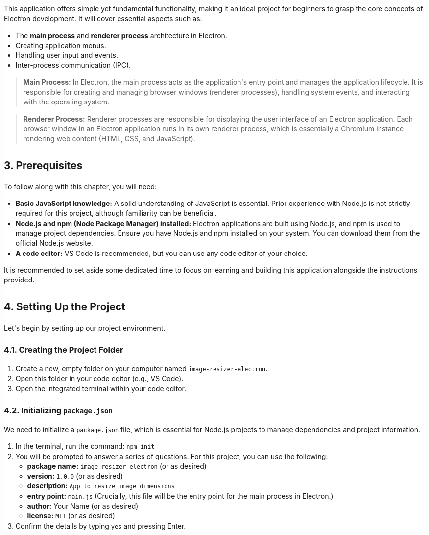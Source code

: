 This application offers simple yet fundamental functionality, making it an ideal project for beginners to grasp the core concepts of Electron development. It will cover essential aspects such as:

*   The **main process** and **renderer process** architecture in Electron.
*   Creating application menus.
*   Handling user input and events.
*   Inter-process communication (IPC).

> **Main Process:** In Electron, the main process acts as the application's entry point and manages the application lifecycle. It is responsible for creating and managing browser windows (renderer processes), handling system events, and interacting with the operating system.

> **Renderer Process:** Renderer processes are responsible for displaying the user interface of an Electron application. Each browser window in an Electron application runs in its own renderer process, which is essentially a Chromium instance rendering web content (HTML, CSS, and JavaScript).

## 3. Prerequisites

To follow along with this chapter, you will need:

*   **Basic JavaScript knowledge:**  A solid understanding of JavaScript is essential. Prior experience with Node.js is not strictly required for this project, although familiarity can be beneficial.
*   **Node.js and npm (Node Package Manager) installed:** Electron applications are built using Node.js, and npm is used to manage project dependencies. Ensure you have Node.js and npm installed on your system. You can download them from the official Node.js website.
*   **A code editor:**  VS Code is recommended, but you can use any code editor of your choice.

It is recommended to set aside some dedicated time to focus on learning and building this application alongside the instructions provided.

## 4. Setting Up the Project

Let's begin by setting up our project environment.

### 4.1. Creating the Project Folder

1.  Create a new, empty folder on your computer named `image-resizer-electron`.
2.  Open this folder in your code editor (e.g., VS Code).
3.  Open the integrated terminal within your code editor.

### 4.2. Initializing `package.json`

We need to initialize a `package.json` file, which is essential for Node.js projects to manage dependencies and project information.

1.  In the terminal, run the command: `npm init`
2.  You will be prompted to answer a series of questions. For this project, you can use the following:
    *   **package name:** `image-resizer-electron` (or as desired)
    *   **version:** `1.0.0` (or as desired)
    *   **description:** `App to resize image dimensions`
    *   **entry point:** `main.js` (Crucially, this file will be the entry point for the main process in Electron.)
    *   **author:** Your Name (or as desired)
    *   **license:** `MIT` (or as desired)
3.  Confirm the details by typing `yes` and pressing Enter.
